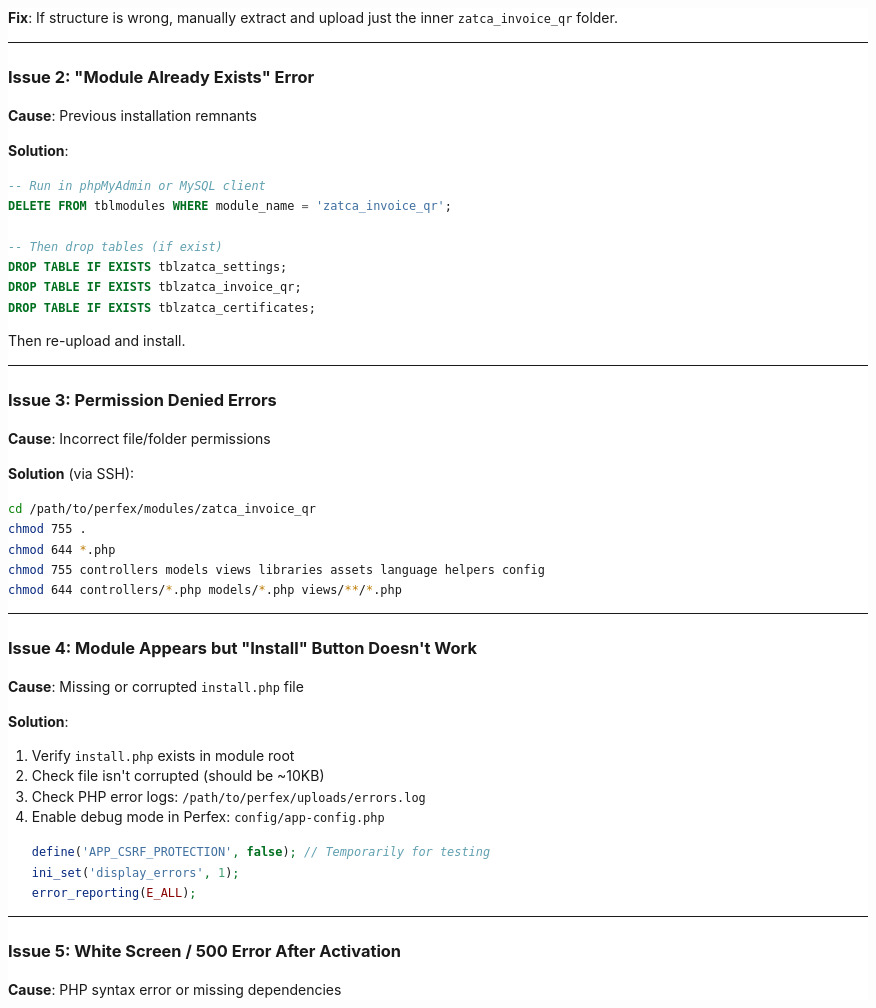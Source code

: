 **Fix**: If structure is wrong, manually extract and upload just the inner `zatca_invoice_qr` folder.

---

### Issue 2: "Module Already Exists" Error
**Cause**: Previous installation remnants

**Solution**:
```sql
-- Run in phpMyAdmin or MySQL client
DELETE FROM tblmodules WHERE module_name = 'zatca_invoice_qr';

-- Then drop tables (if exist)
DROP TABLE IF EXISTS tblzatca_settings;
DROP TABLE IF EXISTS tblzatca_invoice_qr;
DROP TABLE IF EXISTS tblzatca_certificates;
```

Then re-upload and install.

---

### Issue 3: Permission Denied Errors
**Cause**: Incorrect file/folder permissions

**Solution** (via SSH):
```bash
cd /path/to/perfex/modules/zatca_invoice_qr
chmod 755 .
chmod 644 *.php
chmod 755 controllers models views libraries assets language helpers config
chmod 644 controllers/*.php models/*.php views/**/*.php
```

---

### Issue 4: Module Appears but "Install" Button Doesn't Work
**Cause**: Missing or corrupted `install.php` file

**Solution**:
1. Verify `install.php` exists in module root
2. Check file isn't corrupted (should be ~10KB)
3. Check PHP error logs: `/path/to/perfex/uploads/errors.log`
4. Enable debug mode in Perfex: `config/app-config.php`
   ```php
   define('APP_CSRF_PROTECTION', false); // Temporarily for testing
   ini_set('display_errors', 1);
   error_reporting(E_ALL);
   ```

---

### Issue 5: White Screen / 500 Error After Activation
**Cause**: PHP syntax error or missing dependencies
